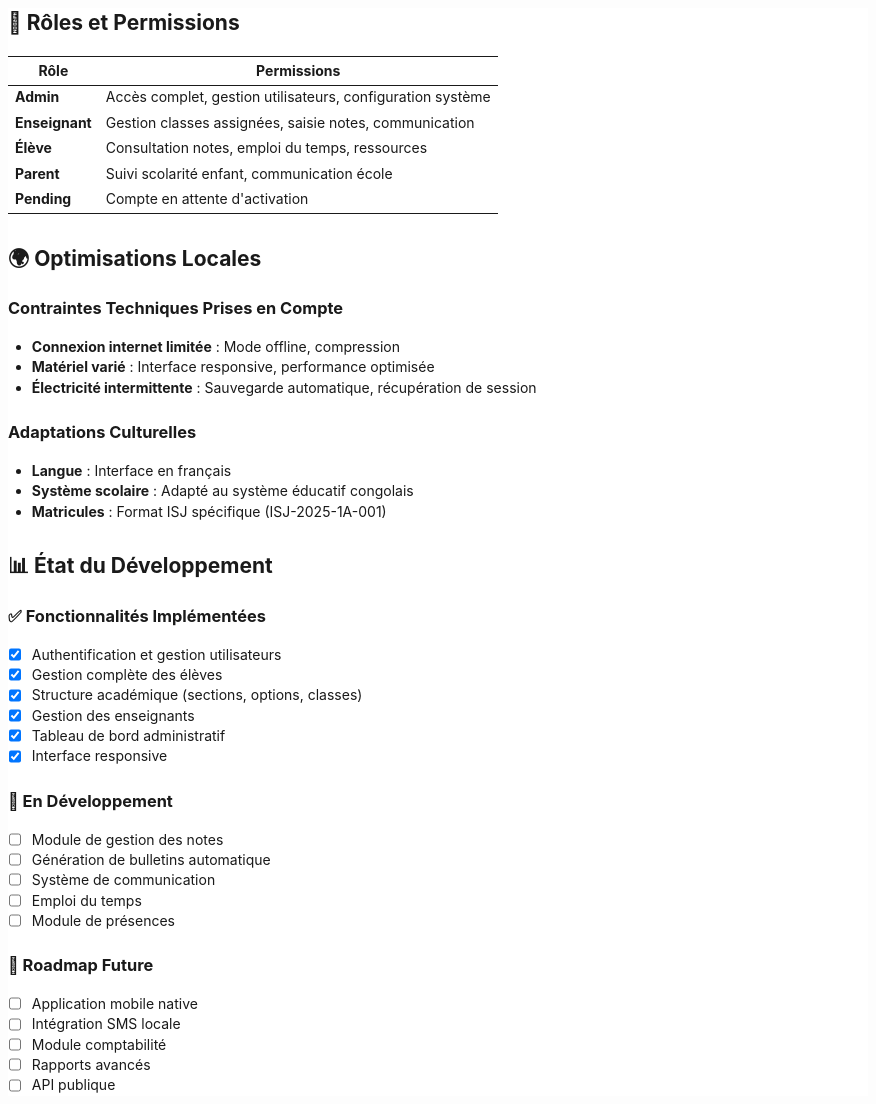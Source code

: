 ## 👥 Rôles et Permissions

| Rôle | Permissions |
|------|-------------|
| **Admin** | Accès complet, gestion utilisateurs, configuration système |
| **Enseignant** | Gestion classes assignées, saisie notes, communication |
| **Élève** | Consultation notes, emploi du temps, ressources |
| **Parent** | Suivi scolarité enfant, communication école |
| **Pending** | Compte en attente d'activation |

## 🌍 Optimisations Locales

### Contraintes Techniques Prises en Compte
- **Connexion internet limitée** : Mode offline, compression
- **Matériel varié** : Interface responsive, performance optimisée
- **Électricité intermittente** : Sauvegarde automatique, récupération de session

### Adaptations Culturelles
- **Langue** : Interface en français
- **Système scolaire** : Adapté au système éducatif congolais
- **Matricules** : Format ISJ spécifique (ISJ-2025-1A-001)

## 📊 État du Développement

### ✅ Fonctionnalités Implémentées
- [x] Authentification et gestion utilisateurs
- [x] Gestion complète des élèves
- [x] Structure académique (sections, options, classes)
- [x] Gestion des enseignants
- [x] Tableau de bord administratif
- [x] Interface responsive

### 🚧 En Développement
- [ ] Module de gestion des notes
- [ ] Génération de bulletins automatique
- [ ] Système de communication
- [ ] Emploi du temps
- [ ] Module de présences

### 🔮 Roadmap Future
- [ ] Application mobile native
- [ ] Intégration SMS locale
- [ ] Module comptabilité
- [ ] Rapports avancés
- [ ] API publique
